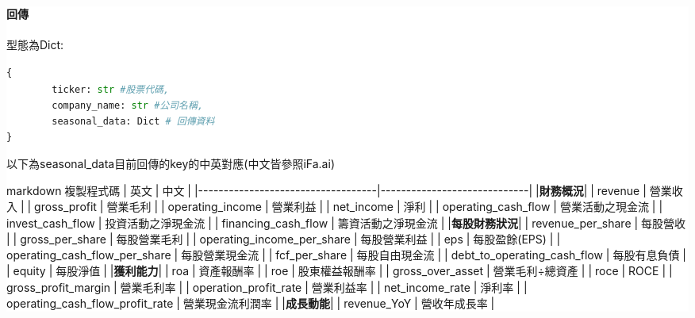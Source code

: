 #### 回傳
型態為Dict:
```Python
{
        ticker: str #股票代碼,
        company_name: str #公司名稱,
        seasonal_data: Dict # 回傳資料
}
```

以下為seasonal_data目前回傳的key的中英對應(中文皆參照iFa.ai)

markdown
複製程式碼
| 英文                                | 中文                          |
|-----------------------------------|-----------------------------|
|**財務概況**|
| revenue                           | 營業收入                     |
| gross_profit                      | 營業毛利                     |
| operating_income                  | 營業利益                     |
| net_income                        | 淨利                        |
| operating_cash_flow               | 營業活動之現金流              |
| invest_cash_flow                  | 投資活動之淨現金流             |
| financing_cash_flow               | 籌資活動之淨現金流             |
|**每股財務狀況**|
| revenue_per_share                 | 每股營收                     |
| gross_per_share                   | 每股營業毛利                  |
| operating_income_per_share        | 每股營業利益                  |
| eps                               | 每股盈餘(EPS)                |
| operating_cash_flow_per_share     | 每股營業現金流                |
| fcf_per_share                     | 每股自由現金流                |
| debt_to_operating_cash_flow       | 每股有息負債                  |
| equity                            | 每股淨值                     |
|**獲利能力**|
| roa                               | 資產報酬率                    |
| roe                               | 股東權益報酬率                 |
| gross_over_asset                  | 營業毛利÷總資產               |
| roce                              | ROCE                        |
| gross_profit_margin               | 營業毛利率                    |
| operation_profit_rate             | 營業利益率                    |
| net_income_rate                   | 淨利率                       |
| operating_cash_flow_profit_rate   | 營業現金流利潤率               |
|**成長動能**|
| revenue_YoY                       | 營收年成長率                  |